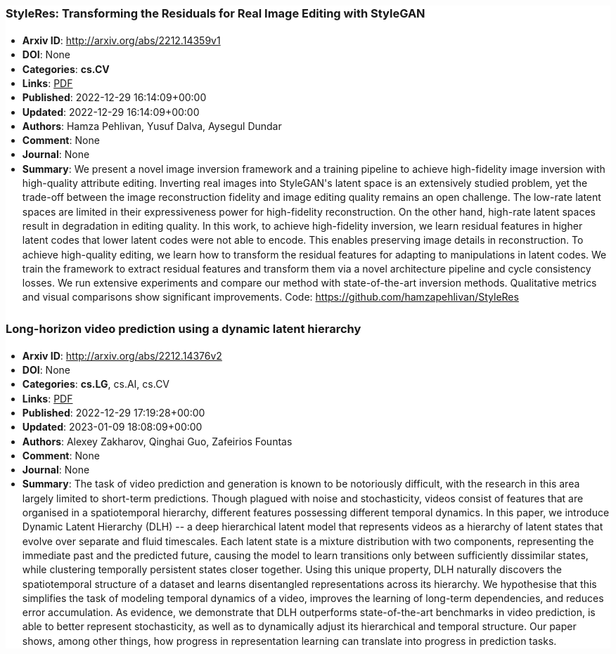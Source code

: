 

### StyleRes: Transforming the Residuals for Real Image Editing with StyleGAN
- **Arxiv ID**: http://arxiv.org/abs/2212.14359v1
- **DOI**: None
- **Categories**: **cs.CV**
- **Links**: [PDF](http://arxiv.org/pdf/2212.14359v1)
- **Published**: 2022-12-29 16:14:09+00:00
- **Updated**: 2022-12-29 16:14:09+00:00
- **Authors**: Hamza Pehlivan, Yusuf Dalva, Aysegul Dundar
- **Comment**: None
- **Journal**: None
- **Summary**: We present a novel image inversion framework and a training pipeline to achieve high-fidelity image inversion with high-quality attribute editing. Inverting real images into StyleGAN's latent space is an extensively studied problem, yet the trade-off between the image reconstruction fidelity and image editing quality remains an open challenge. The low-rate latent spaces are limited in their expressiveness power for high-fidelity reconstruction. On the other hand, high-rate latent spaces result in degradation in editing quality. In this work, to achieve high-fidelity inversion, we learn residual features in higher latent codes that lower latent codes were not able to encode. This enables preserving image details in reconstruction. To achieve high-quality editing, we learn how to transform the residual features for adapting to manipulations in latent codes. We train the framework to extract residual features and transform them via a novel architecture pipeline and cycle consistency losses. We run extensive experiments and compare our method with state-of-the-art inversion methods. Qualitative metrics and visual comparisons show significant improvements. Code: https://github.com/hamzapehlivan/StyleRes



### Long-horizon video prediction using a dynamic latent hierarchy
- **Arxiv ID**: http://arxiv.org/abs/2212.14376v2
- **DOI**: None
- **Categories**: **cs.LG**, cs.AI, cs.CV
- **Links**: [PDF](http://arxiv.org/pdf/2212.14376v2)
- **Published**: 2022-12-29 17:19:28+00:00
- **Updated**: 2023-01-09 18:08:09+00:00
- **Authors**: Alexey Zakharov, Qinghai Guo, Zafeirios Fountas
- **Comment**: None
- **Journal**: None
- **Summary**: The task of video prediction and generation is known to be notoriously difficult, with the research in this area largely limited to short-term predictions. Though plagued with noise and stochasticity, videos consist of features that are organised in a spatiotemporal hierarchy, different features possessing different temporal dynamics. In this paper, we introduce Dynamic Latent Hierarchy (DLH) -- a deep hierarchical latent model that represents videos as a hierarchy of latent states that evolve over separate and fluid timescales. Each latent state is a mixture distribution with two components, representing the immediate past and the predicted future, causing the model to learn transitions only between sufficiently dissimilar states, while clustering temporally persistent states closer together. Using this unique property, DLH naturally discovers the spatiotemporal structure of a dataset and learns disentangled representations across its hierarchy. We hypothesise that this simplifies the task of modeling temporal dynamics of a video, improves the learning of long-term dependencies, and reduces error accumulation. As evidence, we demonstrate that DLH outperforms state-of-the-art benchmarks in video prediction, is able to better represent stochasticity, as well as to dynamically adjust its hierarchical and temporal structure. Our paper shows, among other things, how progress in representation learning can translate into progress in prediction tasks.
